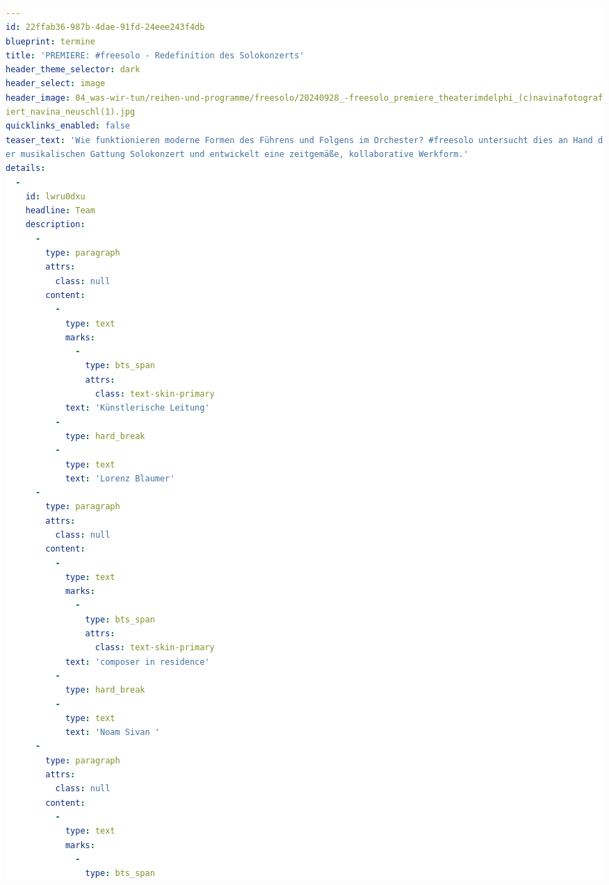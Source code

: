 ```yaml
---
id: 22ffab36-987b-4dae-91fd-24eee243f4db
blueprint: termine
title: 'PREMIERE: #freesolo - Redefinition des Solokonzerts'
header_theme_selector: dark
header_select: image
header_image: 04_was-wir-tun/reihen-und-programme/freesolo/20240928_-freesolo_premiere_theaterimdelphi_(c)navinafotografiert_navina_neuschl(1).jpg
quicklinks_enabled: false
teaser_text: 'Wie funktionieren moderne Formen des Führens und Folgens im Orchester? #freesolo untersucht dies an Hand der musikalischen Gattung Solokonzert und entwickelt eine zeitgemäße, kollaborative Werkform.'
details:
  -
    id: lwru0dxu
    headline: Team
    description:
      -
        type: paragraph
        attrs:
          class: null
        content:
          -
            type: text
            marks:
              -
                type: bts_span
                attrs:
                  class: text-skin-primary
            text: 'Künstlerische Leitung'
          -
            type: hard_break
          -
            type: text
            text: 'Lorenz Blaumer'
      -
        type: paragraph
        attrs:
          class: null
        content:
          -
            type: text
            marks:
              -
                type: bts_span
                attrs:
                  class: text-skin-primary
            text: 'composer in residence'
          -
            type: hard_break
          -
            type: text
            text: 'Noam Sivan '
      -
        type: paragraph
        attrs:
          class: null
        content:
          -
            type: text
            marks:
              -
                type: bts_span
```